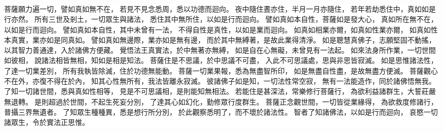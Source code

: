 菩薩願力遍一切，譬如真如無不在，
若見不見念悉周，悉以功德而迴向。
夜中隨住晝亦住，半月一月亦隨住，
若年若劫悉住中，真如如是行亦然。
所有三世及剎土，一切眾生與諸法，
悉住其中無所住，以如是行而迴向。
譬如真如本自性，菩薩如是發大心，
真如所在無不在，以如是行而迴向。
譬如真如本自性，其中未曾有一法，
不得自性是真性，以如是業而迴向。
如真如相業亦爾，如真如性業亦爾，
如真如性本真實，業亦如是同真如。
譬如真如無邊際，業亦如是無有邊，
而於其中無縛著，是故此業得清淨。
如是聰慧真佛子，志願堅固不動搖，
以其智力善通達，入於諸佛方便藏。
覺悟法王真實法，於中無著亦無縛，
如是自在心無礙，未曾見有一法起。
如來法身所作業，一切世間如彼相，
說諸法相皆無相，知如是相是知法。
菩薩住是不思議，於中思議不可盡，
入此不可思議處，思與非思皆寂滅。
如是思惟諸法性，了達一切業差別，
所有我執皆除滅，住於功德無能動。
菩薩一切業果報，悉為無盡智所印，
如是無盡自性盡，是故無盡方便滅。
菩薩觀心不在外，亦復不得在於內，
知其心性無所有，我法皆離永寂滅。
彼諸佛子如是知，一切法性常空寂，
無有一法能造作，同於諸佛悟無我。
了知一切諸世間，悉與真如性相等，
見是不可思議相，是則能知無相法。
若能住是甚深法，常樂修行菩薩行，
為欲利益諸群生，大誓莊嚴無退轉。
是則超過於世間，不起生死妄分別，
了達其心如幻化，勤修眾行度群生。
菩薩正念觀世間，一切皆從業緣得，
為欲救度修諸行，普攝三界無遺者。
了知眾生種種異，悉是想行所分別，
於此觀察悉明了，而不壞於諸法性。
智者了知諸佛法，以如是行而迴向，
哀愍一切諸眾生，令於實法正思惟。
